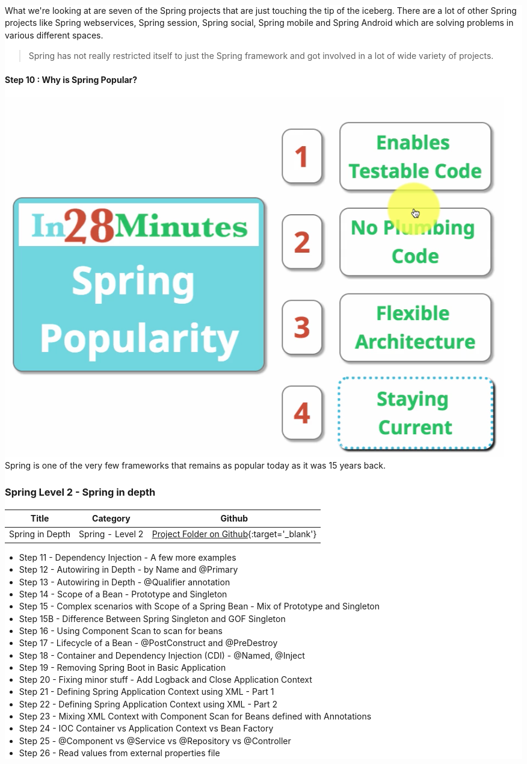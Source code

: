 What we're looking at are seven of the Spring projects that are just touching the tip of the iceberg. There are a lot of other Spring projects like Spring webservices, Spring session, Spring social, Spring mobile and Spring Android which are solving problems in various different spaces. 

> Spring has not really restricted itself to just the Spring framework and got involved in a lot of wide variety of projects.

#### Step 10 : Why is Spring Popular?
![Image](/images/SpringIn10Steps-SpringPopularity.png "Spring In 10 Steps - Spring Popularity") 
Spring is one of the very few frameworks that remains as popular today as it was 15 years back. 

### Spring Level 2 - Spring in depth

|Title|Category|Github|
| -------------------- |:------------------:|--------------|
|Spring in Depth|Spring - Level 2|[Project Folder on Github](https://github.com/in28minutes/spring-master-class/tree/master/01-spring-in-depth){:target='_blank'}|

- Step 11 - Dependency Injection - A few more examples
- Step 12 - Autowiring in Depth - by Name and @Primary
- Step 13 - Autowiring in Depth - @Qualifier annotation
- Step 14 - Scope of a Bean - Prototype and Singleton
- Step 15 - Complex scenarios with Scope of a Spring Bean - Mix of Prototype and Singleton
- Step 15B -  Difference Between Spring Singleton and GOF Singleton
- Step 16 - Using Component Scan to scan for beans
- Step 17 - Lifecycle of a Bean - @PostConstruct and @PreDestroy
- Step 18 - Container and Dependency Injection (CDI) - @Named, @Inject
- Step 19 - Removing Spring Boot in Basic Application
- Step 20 - Fixing minor stuff - Add Logback and Close Application Context
- Step 21 - Defining Spring Application Context using XML - Part 1
- Step 22 - Defining Spring Application Context using XML - Part 2
- Step 23 - Mixing XML Context with Component Scan for Beans defined with Annotations
- Step 24 - IOC Container vs Application Context vs Bean Factory
- Step 25 - @Component vs @Service vs @Repository vs @Controller
- Step 26 - Read values from external properties file
